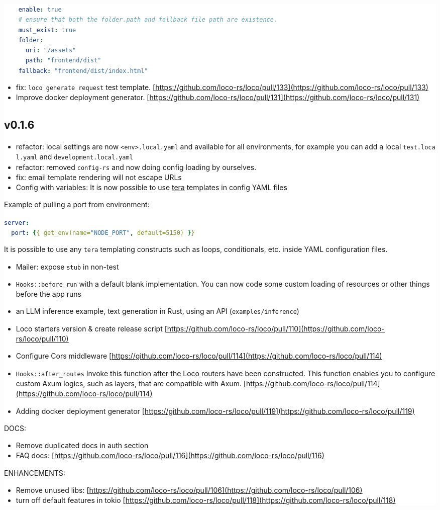   ```yaml
      enable: true
      # ensure that both the folder.path and fallback file path are existence.
      must_exist: true
      folder: 
        uri: "/assets"
        path: "frontend/dist"        
      fallback: "frontend/dist/index.html" 
  ```
* fix: `loco generate request` test template. [https://github.com/loco-rs/loco/pull/133](https://github.com/loco-rs/loco/pull/133)
* Improve docker deployment generator. [https://github.com/loco-rs/loco/pull/131](https://github.com/loco-rs/loco/pull/131)

## v0.1.6

* refactor: local settings are now `<env>.local.yaml` and available for all environments, for example you can add a local `test.local.yaml` and `development.local.yaml`
* refactor: removed `config-rs` and now doing config loading by ourselves.
* fix: email template rendering will not escape URLs
* Config with variables: It is now possible to use [tera](https://keats.github.io/tera) templates in config YAML files

Example of pulling a port from environment:

```yaml
server:
  port: {{ get_env(name="NODE_PORT", default=5150) }}
```

It is possible to use any `tera` templating constructs such as loops, conditionals, etc. inside YAML configuration files.

* Mailer: expose `stub` in non-test

* `Hooks::before_run` with a default blank implementation. You can now code some custom loading of resources or other things before the app runs
* an LLM inference example, text generation in Rust, using an API (`examples/inference`)
* Loco starters version & create release script [https://github.com/loco-rs/loco/pull/110](https://github.com/loco-rs/loco/pull/110)
* Configure Cors middleware [https://github.com/loco-rs/loco/pull/114](https://github.com/loco-rs/loco/pull/114)
* `Hooks::after_routes` Invoke this function after the Loco routers have been constructed. This function enables you to configure custom Axum logics, such as layers, that are compatible with Axum. [https://github.com/loco-rs/loco/pull/114](https://github.com/loco-rs/loco/pull/114)
* Adding docker deployment generator [https://github.com/loco-rs/loco/pull/119](https://github.com/loco-rs/loco/pull/119)

DOCS:
* Remove duplicated docs in auth section
* FAQ docs: [https://github.com/loco-rs/loco/pull/116](https://github.com/loco-rs/loco/pull/116)

ENHANCEMENTS:
* Remove unused libs: [https://github.com/loco-rs/loco/pull/106](https://github.com/loco-rs/loco/pull/106)
* turn off default features in tokio [https://github.com/loco-rs/loco/pull/118](https://github.com/loco-rs/loco/pull/118)
